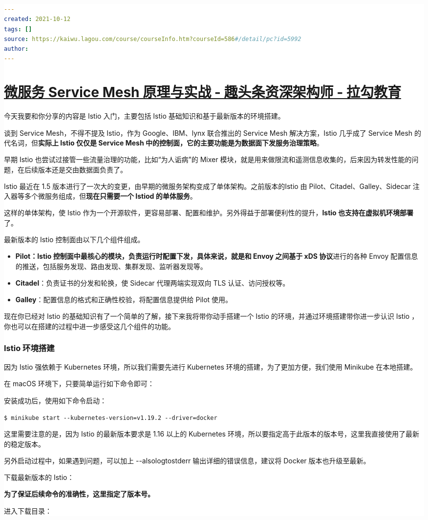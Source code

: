 ```yaml
---
created: 2021-10-12
tags: []
source: https://kaiwu.lagou.com/course/courseInfo.htm?courseId=586#/detail/pc?id=5992
author: 
---
```


# [微服务 Service Mesh 原理与实战 - 趣头条资深架构师 - 拉勾教育](https://kaiwu.lagou.com/course/courseInfo.htm?courseId=586#/detail/pc?id=5992)


今天我要和你分享的内容是 Istio 入门，主要包括 Istio 基础知识和基于最新版本的环境搭建。

谈到 Service Mesh，不得不提及 Istio，作为 Google、IBM、lynx 联合推出的 Service Mesh 解决方案，Istio 几乎成了 Service Mesh 的代名词，但**实际上 Istio 仅仅是 Service Mesh 中的控制面，它的主要功能是为数据面下发服务治理策略**。

早期 Istio 也尝试过接管一些流量治理的功能，比如“为人诟病”的 Mixer 模块，就是用来做限流和遥测信息收集的，后来因为转发性能的问题，在后续版本还是交由数据面负责了。

Istio 最近在 1.5 版本进行了一次大的变更，由早期的微服务架构变成了单体架构。之前版本的Istio 由 Pilot、Citadel、Galley、Sidecar 注入器等多个微服务组成，但**现在只需要一个 Istiod 的单体服务**。

这样的单体架构，使 Istio 作为一个开源软件，更容易部署、配置和维护。另外得益于部署便利性的提升，**Istio 也支持在虚拟机环境部署**了。

最新版本的 Istio 控制面由以下几个组件组成。

-   **Pilot：**Istio 控制面中最核心的模块，负责运行时配置下发，具体来说，就是和 Envoy 之间**基于 xDS 协议**进行的各种 Envoy 配置信息的推送，包括服务发现、路由发现、集群发现、监听器发现等。
    
-   **Citadel**：负责证书的分发和轮换，使 Sidecar 代理两端实现双向 TLS 认证、访问授权等。
    
-   **Galley**：配置信息的格式和正确性校验，将配置信息提供给 Pilot 使用。
    

现在你已经对 Istio 的基础知识有了一个简单的了解，接下来我将带你动手搭建一个 Istio 的环境，并通过环境搭建带你进一步认识 Istio ，你也可以在搭建的过程中进一步感受这几个组件的功能。

### Istio 环境搭建

因为 Istio 强依赖于 Kubernetes 环境，所以我们需要先进行 Kubernetes 环境的搭建，为了更加方便，我们使用 Minikube 在本地搭建。

在 macOS 环境下，只要简单运行如下命令即可：

安装成功后，使用如下命令启动：

```
$ minikube start --kubernetes-version=v1.19.2 --driver=docker
```

这里需要注意的是，因为 Istio 的最新版本要求是 1.16 以上的 Kubernetes 环境，所以要指定高于此版本的版本号，这里我直接使用了最新的稳定版本。

另外启动过程中，如果遇到问题，可以加上 --alsologtostderr 输出详细的错误信息，建议将 Docker 版本也升级至最新。

下载最新版本的 Istio：

**为了保证后续命令的准确性，这里指定了版本号。**

进入下载目录：
